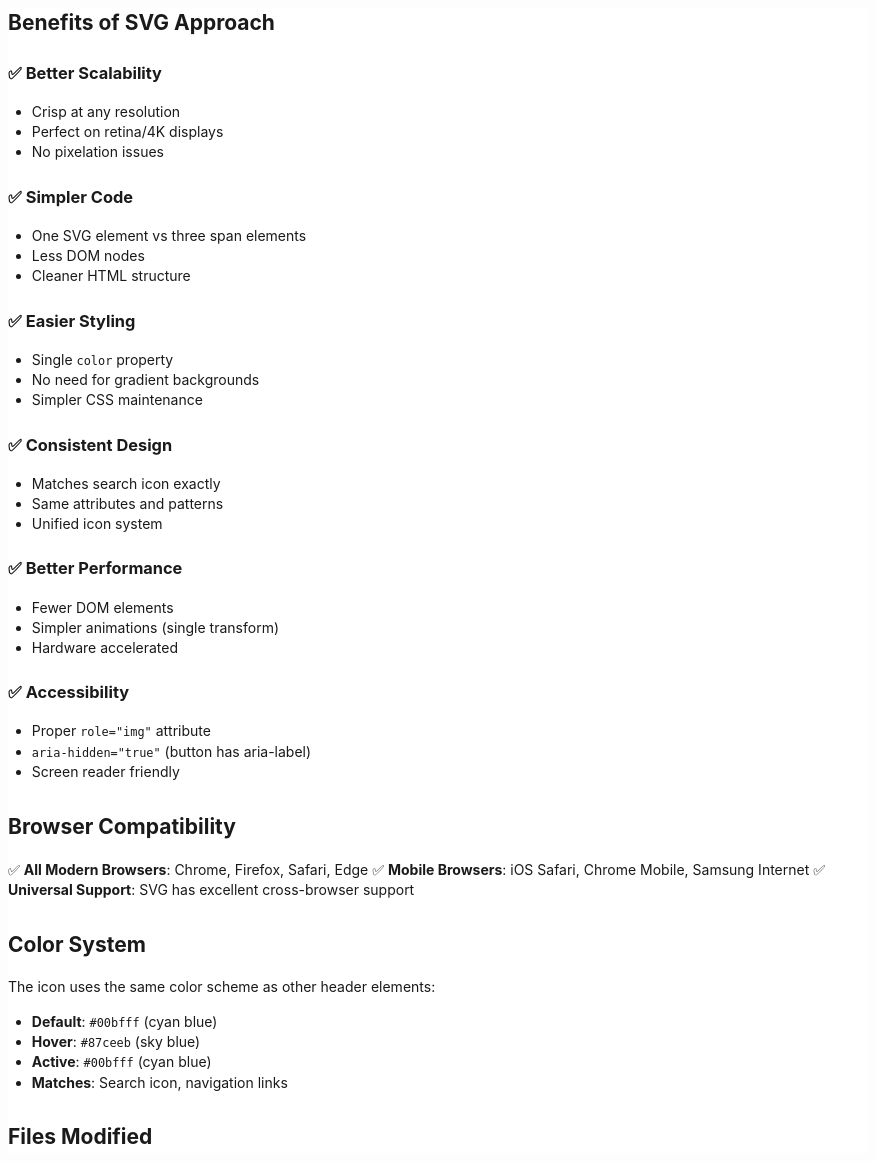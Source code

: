 ## Benefits of SVG Approach

### ✅ Better Scalability
- Crisp at any resolution
- Perfect on retina/4K displays
- No pixelation issues

### ✅ Simpler Code
- One SVG element vs three span elements
- Less DOM nodes
- Cleaner HTML structure

### ✅ Easier Styling
- Single `color` property
- No need for gradient backgrounds
- Simpler CSS maintenance

### ✅ Consistent Design
- Matches search icon exactly
- Same attributes and patterns
- Unified icon system

### ✅ Better Performance
- Fewer DOM elements
- Simpler animations (single transform)
- Hardware accelerated

### ✅ Accessibility
- Proper `role="img"` attribute
- `aria-hidden="true"` (button has aria-label)
- Screen reader friendly

## Browser Compatibility

✅ **All Modern Browsers**: Chrome, Firefox, Safari, Edge
✅ **Mobile Browsers**: iOS Safari, Chrome Mobile, Samsung Internet
✅ **Universal Support**: SVG has excellent cross-browser support

## Color System

The icon uses the same color scheme as other header elements:

- **Default**: `#00bfff` (cyan blue)
- **Hover**: `#87ceeb` (sky blue)
- **Active**: `#00bfff` (cyan blue)
- **Matches**: Search icon, navigation links

## Files Modified

